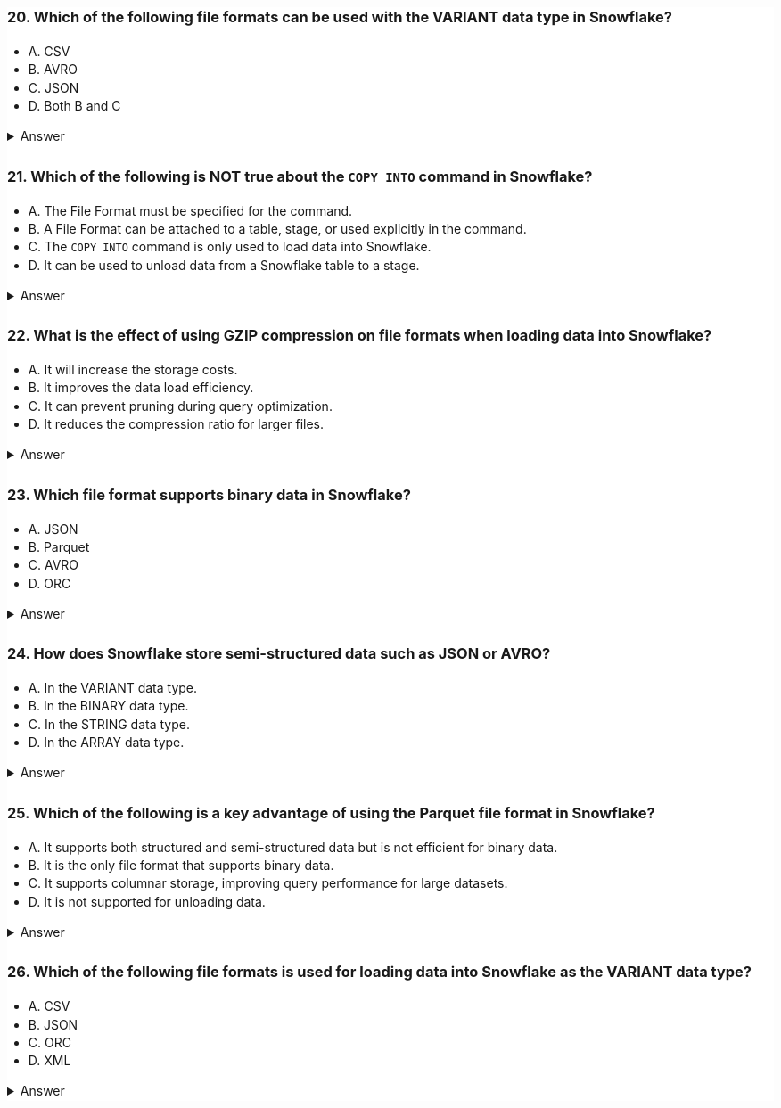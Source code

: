### 20. Which of the following file formats can be used with the VARIANT data type in Snowflake?
- A. CSV
- B. AVRO
- C. JSON
- D. Both B and C
<details><summary>Answer</summary></details>

### 21. Which of the following is NOT true about the `COPY INTO` command in Snowflake?
- A. The File Format must be specified for the command.
- B. A File Format can be attached to a table, stage, or used explicitly in the command.
- C. The `COPY INTO` command is only used to load data into Snowflake.
- D. It can be used to unload data from a Snowflake table to a stage.
<details><summary>Answer</summary></details>

### 22. What is the effect of using GZIP compression on file formats when loading data into Snowflake?
- A. It will increase the storage costs.
- B. It improves the data load efficiency.
- C. It can prevent pruning during query optimization.
- D. It reduces the compression ratio for larger files.
<details><summary>Answer</summary></details>

### 23. Which file format supports binary data in Snowflake?
- A. JSON
- B. Parquet
- C. AVRO
- D. ORC
<details><summary>Answer</summary></details>

### 24. How does Snowflake store semi-structured data such as JSON or AVRO?
- A. In the VARIANT data type.
- B. In the BINARY data type.
- C. In the STRING data type.
- D. In the ARRAY data type.
<details><summary>Answer</summary></details>

### 25. Which of the following is a key advantage of using the Parquet file format in Snowflake?
- A. It supports both structured and semi-structured data but is not efficient for binary data.
- B. It is the only file format that supports binary data.
- C. It supports columnar storage, improving query performance for large datasets.
- D. It is not supported for unloading data.
<details><summary>Answer</summary></details>

### 26. Which of the following file formats is used for loading data into Snowflake as the VARIANT data type?
- A. CSV
- B. JSON
- C. ORC
- D. XML
<details><summary>Answer</summary></details>

